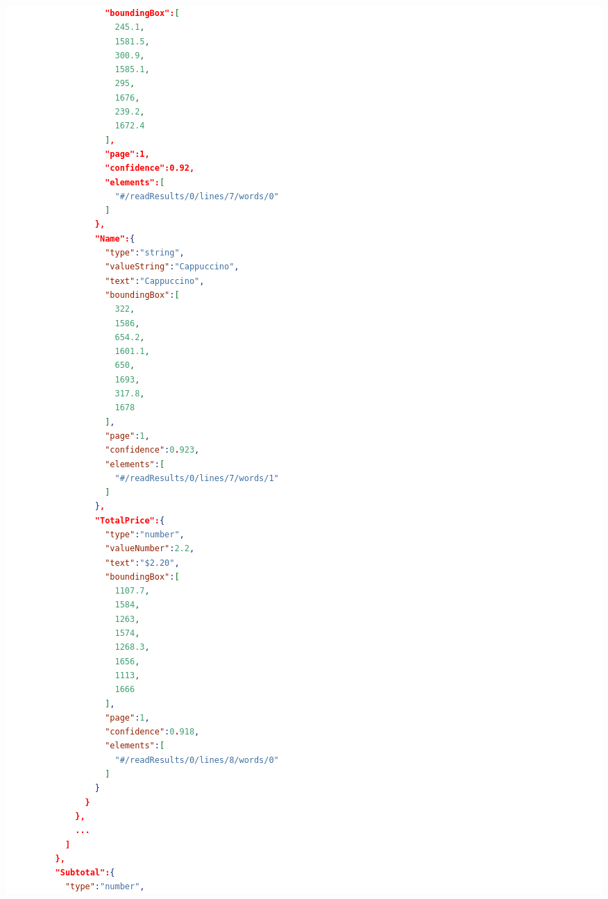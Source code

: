 ```json
                    "boundingBox":[
                      245.1,
                      1581.5,
                      300.9,
                      1585.1,
                      295,
                      1676,
                      239.2,
                      1672.4
                    ],
                    "page":1,
                    "confidence":0.92,
                    "elements":[
                      "#/readResults/0/lines/7/words/0"
                    ]
                  },
                  "Name":{
                    "type":"string",
                    "valueString":"Cappuccino",
                    "text":"Cappuccino",
                    "boundingBox":[
                      322,
                      1586,
                      654.2,
                      1601.1,
                      650,
                      1693,
                      317.8,
                      1678
                    ],
                    "page":1,
                    "confidence":0.923,
                    "elements":[
                      "#/readResults/0/lines/7/words/1"
                    ]
                  },
                  "TotalPrice":{
                    "type":"number",
                    "valueNumber":2.2,
                    "text":"$2.20",
                    "boundingBox":[
                      1107.7,
                      1584,
                      1263,
                      1574,
                      1268.3,
                      1656,
                      1113,
                      1666
                    ],
                    "page":1,
                    "confidence":0.918,
                    "elements":[
                      "#/readResults/0/lines/8/words/0"
                    ]
                  }
                }
              },
              ...
            ]
          },
          "Subtotal":{
            "type":"number",
```